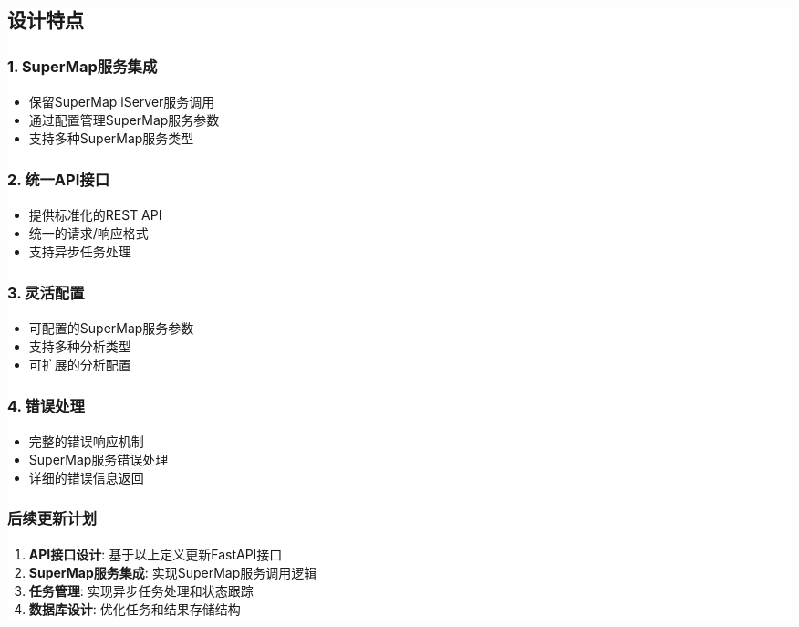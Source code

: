 
## 设计特点

### 1. **SuperMap服务集成**
- 保留SuperMap iServer服务调用
- 通过配置管理SuperMap服务参数
- 支持多种SuperMap服务类型

### 2. **统一API接口**
- 提供标准化的REST API
- 统一的请求/响应格式
- 支持异步任务处理

### 3. **灵活配置**
- 可配置的SuperMap服务参数
- 支持多种分析类型
- 可扩展的分析配置

### 4. **错误处理**
- 完整的错误响应机制
- SuperMap服务错误处理
- 详细的错误信息返回

### 后续更新计划
1. **API接口设计**: 基于以上定义更新FastAPI接口
2. **SuperMap服务集成**: 实现SuperMap服务调用逻辑
3. **任务管理**: 实现异步任务处理和状态跟踪
4. **数据库设计**: 优化任务和结果存储结构